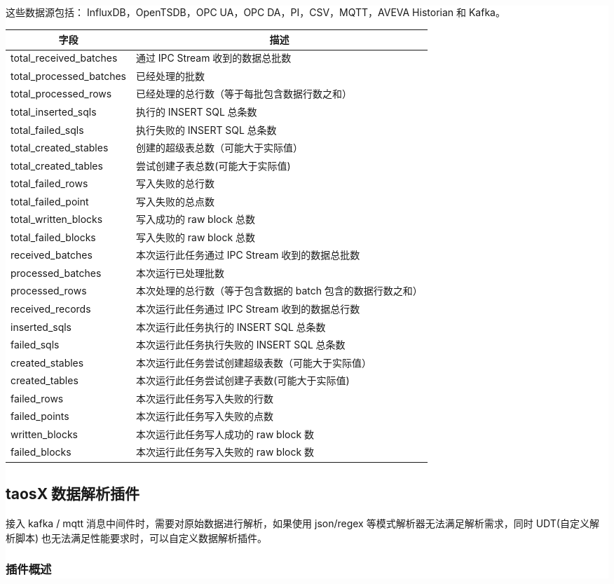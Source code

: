 这些数据源包括： InfluxDB，OpenTSDB，OPC UA，OPC DA，PI，CSV，MQTT，AVEVA Historian 和 Kafka。  

| 字段                    | 描述                                                        |
| ----------------------- | ----------------------------------------------------------- |
| total_received_batches  | 通过 IPC Stream 收到的数据总批数                            |
| total_processed_batches | 已经处理的批数                                              |
| total_processed_rows    | 已经处理的总行数（等于每批包含数据行数之和）                |
| total_inserted_sqls     | 执行的 INSERT SQL 总条数                                    |
| total_failed_sqls       | 执行失败的 INSERT SQL 总条数                                |
| total_created_stables   | 创建的超级表总数（可能大于实际值）                          |
| total_created_tables    | 尝试创建子表总数(可能大于实际值)                            |
| total_failed_rows       | 写入失败的总行数                                            |
| total_failed_point      | 写入失败的总点数                                            |
| total_written_blocks    | 写入成功的 raw block 总数                                   |
| total_failed_blocks     | 写入失败的 raw block 总数                                   |
| received_batches        | 本次运行此任务通过 IPC Stream 收到的数据总批数              |
| processed_batches       | 本次运行已处理批数                                          |
| processed_rows          | 本次处理的总行数（等于包含数据的 batch 包含的数据行数之和） |
| received_records        | 本次运行此任务通过 IPC Stream 收到的数据总行数              |
| inserted_sqls           | 本次运行此任务执行的 INSERT SQL 总条数                      |
| failed_sqls             | 本次运行此任务执行失败的 INSERT SQL 总条数                  |
| created_stables         | 本次运行此任务尝试创建超级表数（可能大于实际值）            |
| created_tables          | 本次运行此任务尝试创建子表数(可能大于实际值)                |
| failed_rows             | 本次运行此任务写入失败的行数                                |
| failed_points           | 本次运行此任务写入失败的点数                                |
| written_blocks          | 本次运行此任务写人成功的 raw block 数                       |
| failed_blocks           | 本次运行此任务写入失败的 raw block 数                       |

## taosX 数据解析插件

接入 kafka / mqtt 消息中间件时，需要对原始数据进行解析，如果使用 json/regex 等模式解析器无法满足解析需求，同时 UDT(自定义解析脚本) 也无法满足性能要求时，可以自定义数据解析插件。

### 插件概述
